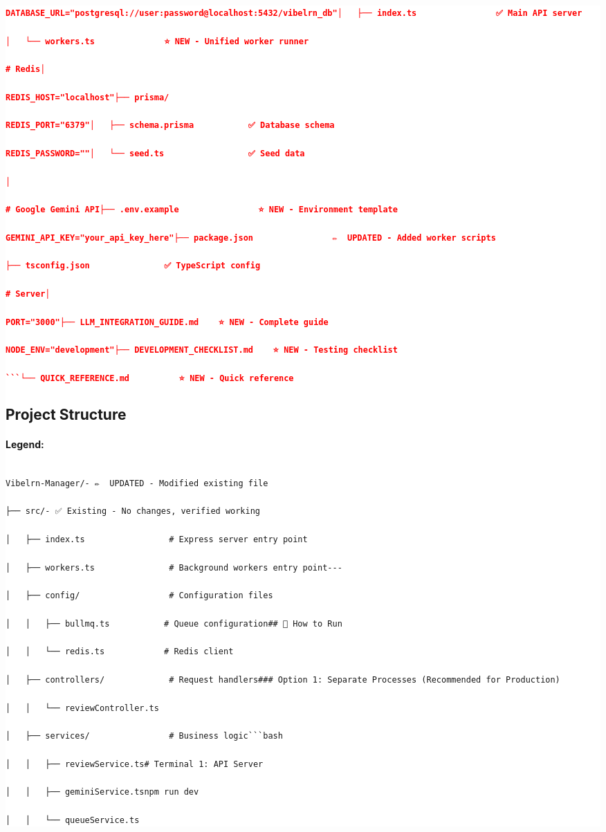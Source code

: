 ```json   - Testing checklist
DATABASE_URL="postgresql://user:password@localhost:5432/vibelrn_db"│   ├── index.ts                ✅ Main API server

│   └── workers.ts              ⭐ NEW - Unified worker runner

# Redis│

REDIS_HOST="localhost"├── prisma/

REDIS_PORT="6379"│   ├── schema.prisma           ✅ Database schema

REDIS_PASSWORD=""│   └── seed.ts                 ✅ Seed data

│

# Google Gemini API├── .env.example                ⭐ NEW - Environment template

GEMINI_API_KEY="your_api_key_here"├── package.json                ✏️  UPDATED - Added worker scripts

├── tsconfig.json               ✅ TypeScript config

# Server│

PORT="3000"├── LLM_INTEGRATION_GUIDE.md    ⭐ NEW - Complete guide

NODE_ENV="development"├── DEVELOPMENT_CHECKLIST.md    ⭐ NEW - Testing checklist

```└── QUICK_REFERENCE.md          ⭐ NEW - Quick reference

```

## Project Structure

**Legend:**

```- ⭐ NEW - Newly created

Vibelrn-Manager/- ✏️  UPDATED - Modified existing file

├── src/- ✅ Existing - No changes, verified working

│   ├── index.ts                 # Express server entry point

│   ├── workers.ts               # Background workers entry point---

│   ├── config/                  # Configuration files

│   │   ├── bullmq.ts           # Queue configuration## 🚀 How to Run

│   │   └── redis.ts            # Redis client

│   ├── controllers/             # Request handlers### Option 1: Separate Processes (Recommended for Production)

│   │   └── reviewController.ts

│   ├── services/                # Business logic```bash

│   │   ├── reviewService.ts# Terminal 1: API Server

│   │   ├── geminiService.tsnpm run dev

│   │   └── queueService.ts
```